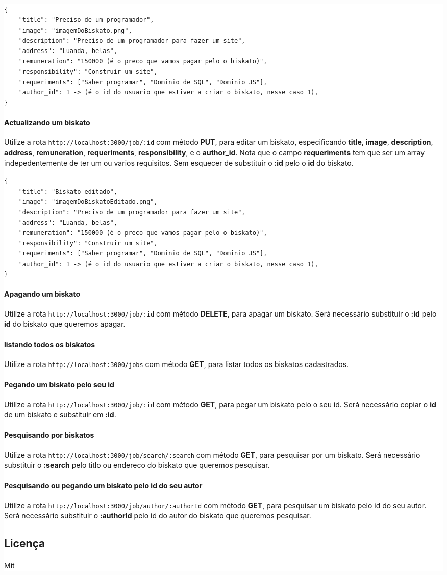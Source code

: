 ```
{
	"title": "Preciso de um programador",
	"image": "imagemDoBiskato.png",
	"description": "Preciso de um programador para fazer um site",
	"address": "Luanda, belas",
	"remuneration": "150000 (é o preco que vamos pagar pelo o biskato)",
	"responsibility": "Construir um site",
	"requeriments": ["Saber programar", "Dominio de SQL", "Dominio JS"],
	"author_id": 1 -> (é o id do usuario que estiver a criar o biskato, nesse caso 1),
}
```

#### Actualizando um biskato

Utilize a rota `http://localhost:3000/job/:id` com método **PUT**, para editar um biskato, especificando **title**, **image**, **description**, **address**, **remuneration**, **requeriments**, **responsibility**, e o **author_id**. Nota que o campo **requeriments** tem que ser um array indepedentemente de ter um ou varios requisitos. Sem esquecer de substituir o **:id** pelo o **id** do biskato.

```
{
	"title": "Biskato editado",
	"image": "imagemDoBiskatoEditado.png",
	"description": "Preciso de um programador para fazer um site",
	"address": "Luanda, belas",
	"remuneration": "150000 (é o preco que vamos pagar pelo o biskato)",
	"responsibility": "Construir um site",
	"requeriments": ["Saber programar", "Dominio de SQL", "Dominio JS"],
	"author_id": 1 -> (é o id do usuario que estiver a criar o biskato, nesse caso 1),
}
```

#### Apagando um biskato

Utilize a rota `http://localhost:3000/job/:id` com método **DELETE**, para apagar um biskato. Será necessário substituir o **:id** pelo **id** do biskato que queremos apagar.

#### listando todos os biskatos

Utilize a rota `http://localhost:3000/jobs` com método **GET**, para listar todos os biskatos cadastrados.

#### Pegando um biskato pelo seu id

Utilize a rota `http://localhost:3000/job/:id` com método **GET**, para pegar um biskato pelo o seu id. Será necessário copiar o **id** de um biskato e substituir em **:id**.


#### Pesquisando por biskatos

Utilize a rota `http://localhost:3000/job/search/:search` com método **GET**, para pesquisar por um biskato. Será necessário substituir o **:search** pelo titlo ou endereco do biskato que queremos pesquisar.

#### Pesquisando ou pegando um biskato pelo id do seu autor

Utilize a rota `http://localhost:3000/job/author/:authorId` com método **GET**, para pesquisar um biskato pelo id do seu autor. Será necessário substituir o **:authorId** pelo id do autor do biskato que queremos pesquisar.

## Licença

[Mit](http://escolhaumalicenca.com.br/licencas/mit/)
